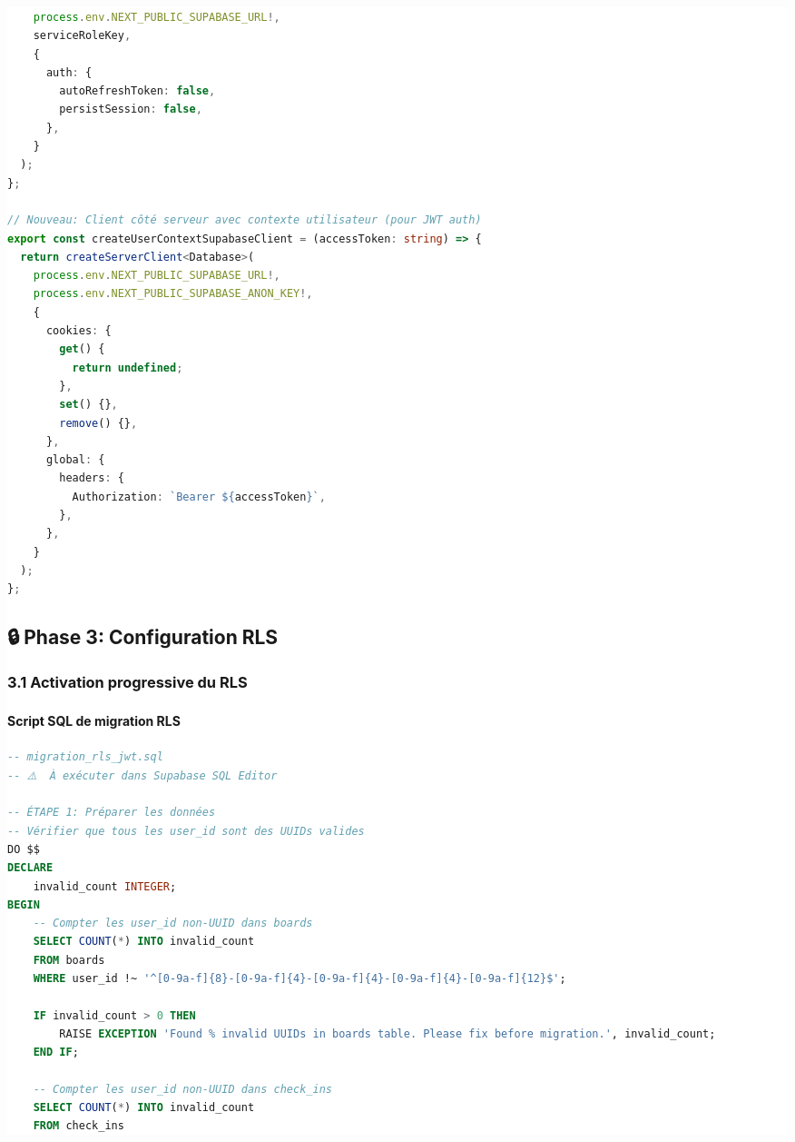 ```typescript
    process.env.NEXT_PUBLIC_SUPABASE_URL!,
    serviceRoleKey,
    {
      auth: {
        autoRefreshToken: false,
        persistSession: false,
      },
    }
  );
};

// Nouveau: Client côté serveur avec contexte utilisateur (pour JWT auth)
export const createUserContextSupabaseClient = (accessToken: string) => {
  return createServerClient<Database>(
    process.env.NEXT_PUBLIC_SUPABASE_URL!,
    process.env.NEXT_PUBLIC_SUPABASE_ANON_KEY!,
    {
      cookies: {
        get() {
          return undefined;
        },
        set() {},
        remove() {},
      },
      global: {
        headers: {
          Authorization: `Bearer ${accessToken}`,
        },
      },
    }
  );
};
```

## 🔒 Phase 3: Configuration RLS

### 3.1 Activation progressive du RLS

#### Script SQL de migration RLS

```sql
-- migration_rls_jwt.sql
-- ⚠️  À exécuter dans Supabase SQL Editor

-- ÉTAPE 1: Préparer les données
-- Vérifier que tous les user_id sont des UUIDs valides
DO $$
DECLARE
    invalid_count INTEGER;
BEGIN
    -- Compter les user_id non-UUID dans boards
    SELECT COUNT(*) INTO invalid_count
    FROM boards
    WHERE user_id !~ '^[0-9a-f]{8}-[0-9a-f]{4}-[0-9a-f]{4}-[0-9a-f]{4}-[0-9a-f]{12}$';

    IF invalid_count > 0 THEN
        RAISE EXCEPTION 'Found % invalid UUIDs in boards table. Please fix before migration.', invalid_count;
    END IF;

    -- Compter les user_id non-UUID dans check_ins
    SELECT COUNT(*) INTO invalid_count
    FROM check_ins
```